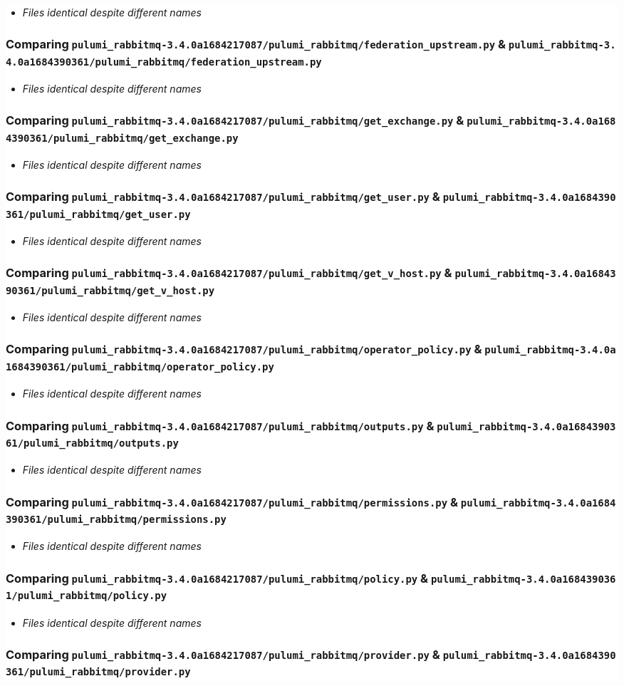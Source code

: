  * *Files identical despite different names*

### Comparing `pulumi_rabbitmq-3.4.0a1684217087/pulumi_rabbitmq/federation_upstream.py` & `pulumi_rabbitmq-3.4.0a1684390361/pulumi_rabbitmq/federation_upstream.py`

 * *Files identical despite different names*

### Comparing `pulumi_rabbitmq-3.4.0a1684217087/pulumi_rabbitmq/get_exchange.py` & `pulumi_rabbitmq-3.4.0a1684390361/pulumi_rabbitmq/get_exchange.py`

 * *Files identical despite different names*

### Comparing `pulumi_rabbitmq-3.4.0a1684217087/pulumi_rabbitmq/get_user.py` & `pulumi_rabbitmq-3.4.0a1684390361/pulumi_rabbitmq/get_user.py`

 * *Files identical despite different names*

### Comparing `pulumi_rabbitmq-3.4.0a1684217087/pulumi_rabbitmq/get_v_host.py` & `pulumi_rabbitmq-3.4.0a1684390361/pulumi_rabbitmq/get_v_host.py`

 * *Files identical despite different names*

### Comparing `pulumi_rabbitmq-3.4.0a1684217087/pulumi_rabbitmq/operator_policy.py` & `pulumi_rabbitmq-3.4.0a1684390361/pulumi_rabbitmq/operator_policy.py`

 * *Files identical despite different names*

### Comparing `pulumi_rabbitmq-3.4.0a1684217087/pulumi_rabbitmq/outputs.py` & `pulumi_rabbitmq-3.4.0a1684390361/pulumi_rabbitmq/outputs.py`

 * *Files identical despite different names*

### Comparing `pulumi_rabbitmq-3.4.0a1684217087/pulumi_rabbitmq/permissions.py` & `pulumi_rabbitmq-3.4.0a1684390361/pulumi_rabbitmq/permissions.py`

 * *Files identical despite different names*

### Comparing `pulumi_rabbitmq-3.4.0a1684217087/pulumi_rabbitmq/policy.py` & `pulumi_rabbitmq-3.4.0a1684390361/pulumi_rabbitmq/policy.py`

 * *Files identical despite different names*

### Comparing `pulumi_rabbitmq-3.4.0a1684217087/pulumi_rabbitmq/provider.py` & `pulumi_rabbitmq-3.4.0a1684390361/pulumi_rabbitmq/provider.py`
